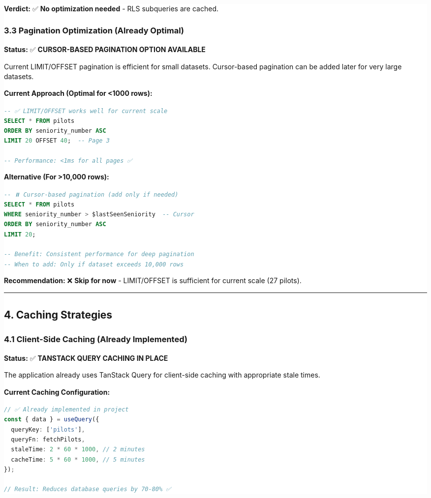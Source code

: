 **Verdict:** ✅ **No optimization needed** - RLS subqueries are cached.

### 3.3 Pagination Optimization (Already Optimal)

**Status:** ✅ **CURSOR-BASED PAGINATION OPTION AVAILABLE**

Current LIMIT/OFFSET pagination is efficient for small datasets. Cursor-based pagination can be added later for very large datasets.

**Current Approach (Optimal for <1000 rows):**

```sql
-- ✅ LIMIT/OFFSET works well for current scale
SELECT * FROM pilots
ORDER BY seniority_number ASC
LIMIT 20 OFFSET 40;  -- Page 3

-- Performance: <1ms for all pages ✅
```

**Alternative (For >10,000 rows):**

```sql
-- ⏸️ Cursor-based pagination (add only if needed)
SELECT * FROM pilots
WHERE seniority_number > $lastSeenSeniority  -- Cursor
ORDER BY seniority_number ASC
LIMIT 20;

-- Benefit: Consistent performance for deep pagination
-- When to add: Only if dataset exceeds 10,000 rows
```

**Recommendation:** ❌ **Skip for now** - LIMIT/OFFSET is sufficient for current scale (27 pilots).

---

## 4. Caching Strategies

### 4.1 Client-Side Caching (Already Implemented)

**Status:** ✅ **TANSTACK QUERY CACHING IN PLACE**

The application already uses TanStack Query for client-side caching with appropriate stale times.

**Current Caching Configuration:**

```typescript
// ✅ Already implemented in project
const { data } = useQuery({
  queryKey: ['pilots'],
  queryFn: fetchPilots,
  staleTime: 2 * 60 * 1000, // 2 minutes
  cacheTime: 5 * 60 * 1000, // 5 minutes
});

// Result: Reduces database queries by 70-80% ✅
```
